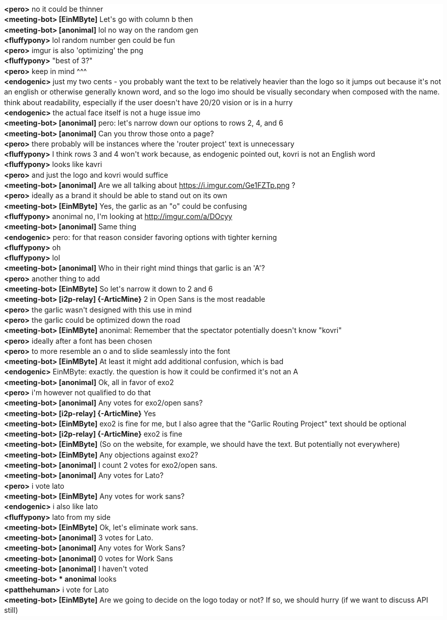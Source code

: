 **\<pero>** no it could be thinner  
**\<meeting-bot> [EinMByte]** Let's go with column b then  
**\<meeting-bot> [anonimal]** lol no way on the random gen  
**\<fluffypony>** lol random number gen could be fun  
**\<pero>** imgur is also 'optimizing' the png  
**\<fluffypony>** "best of 3?"  
**\<pero>** keep in mind ^^^  
**\<endogenic>** just my two cents - you probably want the text to be relatively heavier than the logo so it jumps out because it's not an english or otherwise generally known word, and so the logo imo should be visually secondary when composed with the name. think about readability, especially if the user doesn't have 20/20 vision or is in a hurry  
**\<endogenic>** the actual face itself is not a huge issue imo  
**\<meeting-bot> [anonimal]** pero: let's narrow down our options to rows 2, 4, and 6  
**\<meeting-bot> [anonimal]** Can you throw those onto a page?  
**\<pero>** there probably will be instances where the 'router project' text is unnecessary  
**\<fluffypony>** I think rows 3 and 4 won't work because, as endogenic pointed out, kovri is not an English word  
**\<fluffypony>** looks like kavri  
**\<pero>** and just the logo and kovri would suffice  
**\<meeting-bot> [anonimal]** Are we all talking about https://i.imgur.com/Ge1FZTp.png ?  
**\<pero>** ideally as a brand it should be able to stand out on its own  
**\<meeting-bot> [EinMByte]** Yes, the garlic as an "o" could be confusing  
**\<fluffypony>** anonimal no, I'm looking at http://imgur.com/a/DOcyy  
**\<meeting-bot> [anonimal]** Same thing  
**\<endogenic>** pero: for that reason consider favoring options with tighter kerning  
**\<fluffypony>** oh  
**\<fluffypony>** lol  
**\<meeting-bot> [anonimal]** Who in their right mind things that garlic is an 'A'?  
**\<pero>** another thing to add  
**\<meeting-bot> [EinMByte]** So let's narrow it down to 2 and 6  
**\<meeting-bot> [i2p-relay] {-ArticMine}** 2 in Open Sans is the most readable  
**\<pero>** the garlic wasn't designed with this use in mind  
**\<pero>** the garlic could be optimized down the road  
**\<meeting-bot> [EinMByte]** anonimal: Remember that the spectator potentially doesn't know "kovri"  
**\<pero>** ideally after a font has been chosen  
**\<pero>** to more resemble an o and to slide seamlessly into the font  
**\<meeting-bot> [EinMByte]** At least it might add additional confusion, which is bad  
**\<endogenic>** EinMByte: exactly. the question is how it could be confirmed it's not an A  
**\<meeting-bot> [anonimal]** Ok, all in favor of exo2  
**\<pero>** i'm however not qualified to do that  
**\<meeting-bot> [anonimal]** Any votes for exo2/open sans?  
**\<meeting-bot> [i2p-relay] {-ArticMine}** Yes  
**\<meeting-bot> [EinMByte]** exo2 is fine for me, but I also agree that the "Garlic Routing Project" text should be optional  
**\<meeting-bot> [i2p-relay] {-ArticMine}** exo2 is fine  
**\<meeting-bot> [EinMByte]** (So on the website, for example, we should have the text. But potentially not everywhere)  
**\<meeting-bot> [EinMByte]** Any objections against exo2?  
**\<meeting-bot> [anonimal]** I count 2 votes for exo2/open sans.  
**\<meeting-bot> [anonimal]** Any votes for Lato?  
**\<pero>** i vote lato  
**\<meeting-bot> [EinMByte]** Any votes for work sans?  
**\<endogenic>** i also like lato  
**\<fluffypony>** lato from my side  
**\<meeting-bot> [EinMByte]** Ok, let's eliminate work sans.  
**\<meeting-bot> [anonimal]** 3 votes for Lato.  
**\<meeting-bot> [anonimal]** Any votes for Work Sans?  
**\<meeting-bot> [anonimal]** 0 votes for Work Sans  
**\<meeting-bot> [anonimal]** I haven't voted  
**\<meeting-bot> * anonimal** looks  
**\<patthehuman>** i vote for Lato  
**\<meeting-bot> [EinMByte]** Are we going to decide on the logo today or not? If so, we should hurry (if we want to discuss API still)  